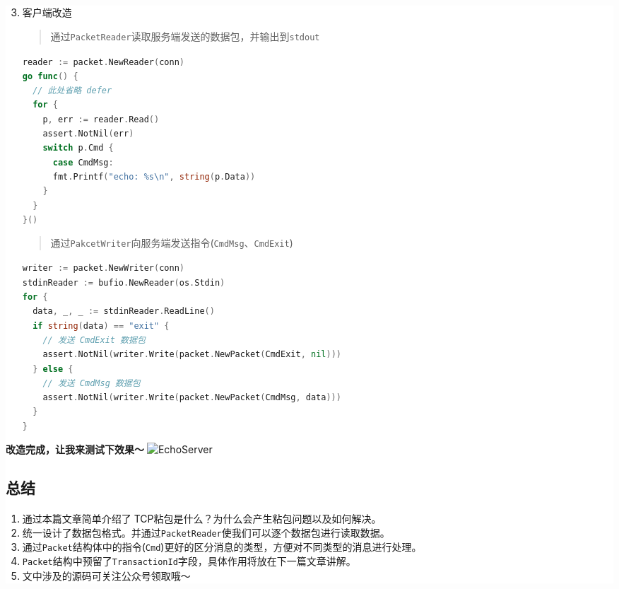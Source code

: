 3. 客户端改造

   > 通过`PacketReader`读取服务端发送的数据包，并输出到`stdout`

   ```go
   reader := packet.NewReader(conn)
   go func() {
     // 此处省略 defer
     for {
       p, err := reader.Read()
       assert.NotNil(err)
       switch p.Cmd {
         case CmdMsg:
         fmt.Printf("echo: %s\n", string(p.Data))
       }
     }
   }()
   ```

   > 通过`PakcetWriter`向服务端发送指令(`CmdMsg`、`CmdExit`)

   ```go
   writer := packet.NewWriter(conn)
   stdinReader := bufio.NewReader(os.Stdin)
   for {
     data, _, _ := stdinReader.ReadLine()
     if string(data) == "exit" {
       // 发送 CmdExit 数据包
       assert.NotNil(writer.Write(packet.NewPacket(CmdExit, nil)))
     } else {
       // 发送 CmdMsg 数据包
       assert.NotNil(writer.Write(packet.NewPacket(CmdMsg, data)))
     }
   }
   ```

**改造完成，让我来测试下效果～**
![EchoServer](https://static.xzcoder.com/markdown/image-1678813314033.png)

## 总结

1. 通过本篇文章简单介绍了 TCP粘包是什么？为什么会产生粘包问题以及如何解决。
2. 统一设计了数据包格式。并通过`PacketReader`使我们可以逐个数据包进行读取数据。
3. 通过`Packet`结构体中的指令(`Cmd`)更好的区分消息的类型，方便对不同类型的消息进行处理。
4. `Packet`结构中预留了`TransactionId`字段，具体作用将放在下一篇文章讲解。
4. 文中涉及的源码可关注公众号领取哦～
